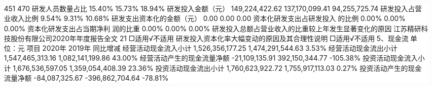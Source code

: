 451
470
研发人员数量占比
15.40%
15.73%
18.94%
研发投入金额（元）
149,224,422.62
137,170,099.41
94,255,725.74
研发投入占营业收入比例
9.54%
9.31%
10.68%
研发支出资本化的金额（元）
0.00
0.00
0.00
资本化研发支出占研发投入
的比例
0.00%
0.00%
0.00%
资本化研发支出占当期净利
润的比重
0.00%
0.00%
0.00%
研发投入总额占营业收入的比重较上年发生显著变化的原因
江苏精研科技股份有限公司2020年年度报告全文
21
□适用√不适用
研发投入资本化率大幅变动的原因及其合理性说明
□适用√不适用
5、现金流
单位：元
项目
2020年
2019年
同比增减
经营活动现金流入小计
1,526,356,177.25
1,474,291,544.63
3.53%
经营活动现金流出小计
1,547,465,313.16
1,082,141,199.86
43.00%
经营活动产生的现金流量净额
-21,109,135.91
392,150,344.77
-105.38%
投资活动现金流入小计
1,676,536,597.05
1,359,054,408.39
23.36%
投资活动现金流出小计
1,760,623,922.72
1,755,917,113.03
0.27%
投资活动产生的现金流量净额
-84,087,325.67
-396,862,704.64
-78.81%